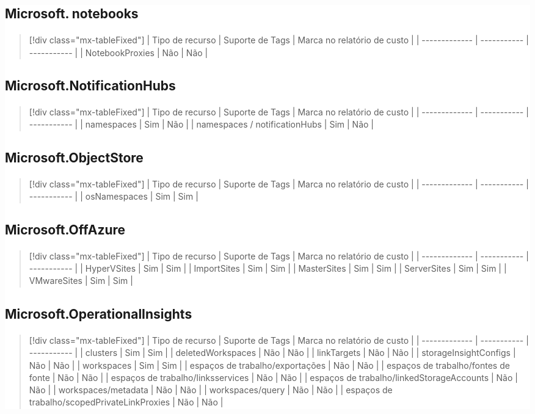 
## <a name="microsoftnotebooks"></a>Microsoft. notebooks

> [!div class="mx-tableFixed"]
> | Tipo de recurso | Suporte de Tags | Marca no relatório de custo |
> | ------------- | ----------- | ----------- |
> | NotebookProxies | Não | Não |

## <a name="microsoftnotificationhubs"></a>Microsoft.NotificationHubs

> [!div class="mx-tableFixed"]
> | Tipo de recurso | Suporte de Tags | Marca no relatório de custo |
> | ------------- | ----------- | ----------- |
> | namespaces | Sim | Não |
> | namespaces / notificationHubs | Sim | Não |

## <a name="microsoftobjectstore"></a>Microsoft.ObjectStore

> [!div class="mx-tableFixed"]
> | Tipo de recurso | Suporte de Tags | Marca no relatório de custo |
> | ------------- | ----------- | ----------- |
> | osNamespaces | Sim | Sim |

## <a name="microsoftoffazure"></a>Microsoft.OffAzure

> [!div class="mx-tableFixed"]
> | Tipo de recurso | Suporte de Tags | Marca no relatório de custo |
> | ------------- | ----------- | ----------- |
> | HyperVSites | Sim | Sim |
> | ImportSites | Sim | Sim |
> | MasterSites | Sim | Sim |
> | ServerSites | Sim | Sim |
> | VMwareSites | Sim | Sim |

## <a name="microsoftoperationalinsights"></a>Microsoft.OperationalInsights

> [!div class="mx-tableFixed"]
> | Tipo de recurso | Suporte de Tags | Marca no relatório de custo |
> | ------------- | ----------- | ----------- |
> | clusters | Sim | Sim |
> | deletedWorkspaces | Não | Não |
> | linkTargets | Não | Não |
> | storageInsightConfigs | Não | Não |
> | workspaces | Sim | Sim |
> | espaços de trabalho/exportações | Não | Não |
> | espaços de trabalho/fontes de fonte | Não | Não |
> | espaços de trabalho/linksservices | Não | Não |
> | espaços de trabalho/linkedStorageAccounts | Não | Não |
> | workspaces/metadata | Não | Não |
> | workspaces/query | Não | Não |
> | espaços de trabalho/scopedPrivateLinkProxies | Não | Não |

